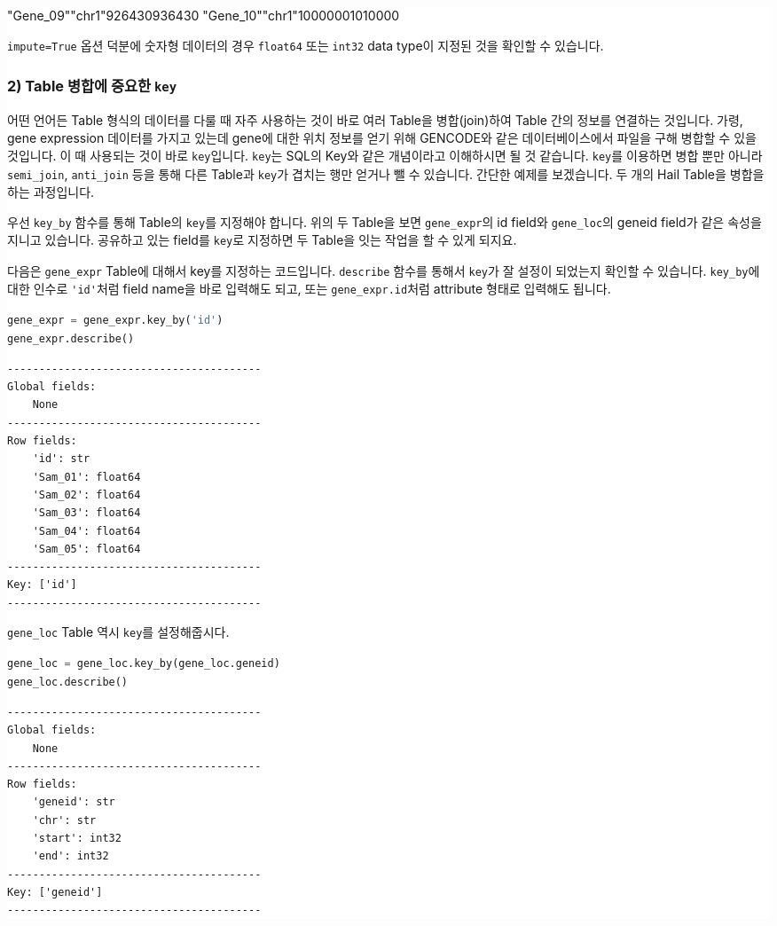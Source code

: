 <tr><td style="white-space: nowrap; max-width: 500px; overflow: hidden; text-overflow: ellipsis; ">"Gene_09"</td><td style="white-space: nowrap; max-width: 500px; overflow: hidden; text-overflow: ellipsis; ">"chr1"</td><td style="white-space: nowrap; max-width: 500px; overflow: hidden; text-overflow: ellipsis; ">926430</td><td style="white-space: nowrap; max-width: 500px; overflow: hidden; text-overflow: ellipsis; ">936430</td></tr>
<tr><td style="white-space: nowrap; max-width: 500px; overflow: hidden; text-overflow: ellipsis; ">"Gene_10"</td><td style="white-space: nowrap; max-width: 500px; overflow: hidden; text-overflow: ellipsis; ">"chr1"</td><td style="white-space: nowrap; max-width: 500px; overflow: hidden; text-overflow: ellipsis; ">1000000</td><td style="white-space: nowrap; max-width: 500px; overflow: hidden; text-overflow: ellipsis; ">1010000</td></tr>
</tbody></table>

`impute=True` 옵션 덕분에 숫자형 데이터의 경우 `float64` 또는 `int32` data type이 지정된 것을 확인할 수 있습니다.

### 2) Table 병합에 중요한 `key`

어떤 언어든 Table 형식의 데이터를 다룰 때 자주 사용하는 것이 바로 여러 Table을 병합(join)하여 Table 간의 정보를 연결하는 것입니다. 가령, gene expression 데이터를 가지고 있는데 gene에 대한 위치 정보를 얻기 위해 GENCODE와 같은 데이터베이스에서 파일을 구해 병합할 수 있을 것입니다. 이 때 사용되는 것이 바로 `key`입니다. `key`는 SQL의 Key와 같은 개념이라고 이해하시면 될 것 같습니다. `key`를 이용하면 병합 뿐만 아니라 `semi_join`, `anti_join` 등을 통해 다른 Table과 `key`가 겹치는 행만 얻거나 뺄 수 있습니다. 간단한 예제를 보겠습니다. 두 개의 Hail Table을 병합을 하는 과정입니다.

우선 `key_by` 함수를 통해 Table의 `key`를 지정해야 합니다. 위의 두 Table을 보면 `gene_expr`의 id field와 `gene_loc`의 geneid field가 같은 속성을 지니고 있습니다. 공유하고 있는 field를 `key`로 지정하면 두 Table을 잇는 작업을 할 수 있게 되지요.

다음은 `gene_expr` Table에 대해서 key를 지정하는 코드입니다. `describe` 함수를 통해서 `key`가 잘 설정이 되었는지 확인할 수 있습니다. `key_by`에 대한 인수로 `'id'`처럼 field name을 바로 입력해도 되고, 또는 `gene_expr.id`처럼 attribute 형태로 입력해도 됩니다.

```python
gene_expr = gene_expr.key_by('id')
gene_expr.describe()
```
```
----------------------------------------
Global fields:
    None
----------------------------------------
Row fields:
    'id': str 
    'Sam_01': float64 
    'Sam_02': float64 
    'Sam_03': float64 
    'Sam_04': float64 
    'Sam_05': float64 
----------------------------------------
Key: ['id']
----------------------------------------
```

`gene_loc` Table 역시 `key`를 설정해줍시다.

```python
gene_loc = gene_loc.key_by(gene_loc.geneid)
gene_loc.describe()
```
```
----------------------------------------
Global fields:
    None
----------------------------------------
Row fields:
    'geneid': str 
    'chr': str 
    'start': int32 
    'end': int32 
----------------------------------------
Key: ['geneid']
----------------------------------------
```